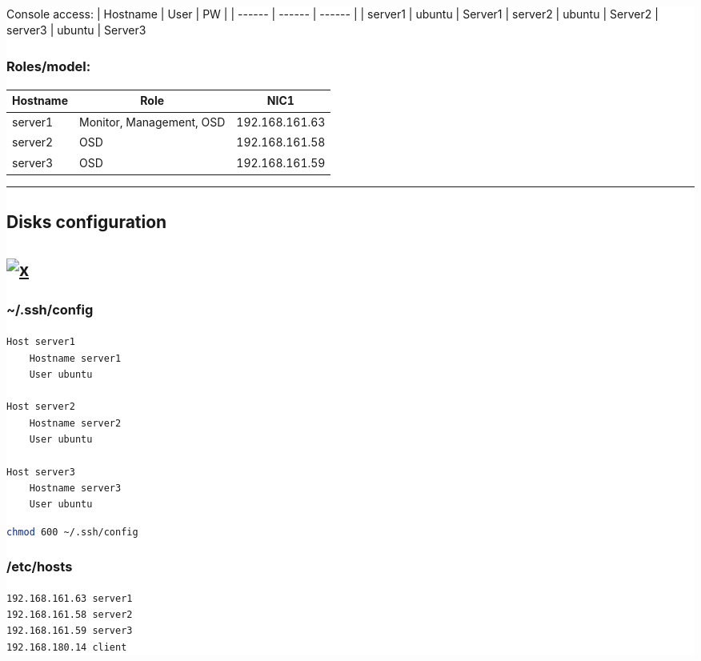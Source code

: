 
Console access: 
| Hostname | User | PW |
| ------ | ------ | ------ |
| server1 | ubuntu | Server1
| server2 | ubuntu | Server2
| server3 | ubuntu | Server3

### Roles/model: 

| Hostname | Role | NIC1 |
| ------ | ------ | ------ |
| server1 | Monitor, Management, OSD | 192.168.161.63
| server2 | OSD |192.168.161.58
| server3 | OSD |192.168.161.59

---
## Disks configuration
[![x](https://i.imgur.com/y7xQhRA.png)]()
---

### ~/.ssh/config 
```sh
Host server1 
    Hostname server1 
    User ubuntu 

Host server2 
    Hostname server2 
    User ubuntu 

Host server3 
    Hostname server3 
    User ubuntu 
```
 
```sh
chmod 600 ~/.ssh/config 
```

### /etc/hosts 

```sh
192.168.161.63 server1 
192.168.161.58 server2 
192.168.161.59 server3 
192.168.180.14 client 
```
